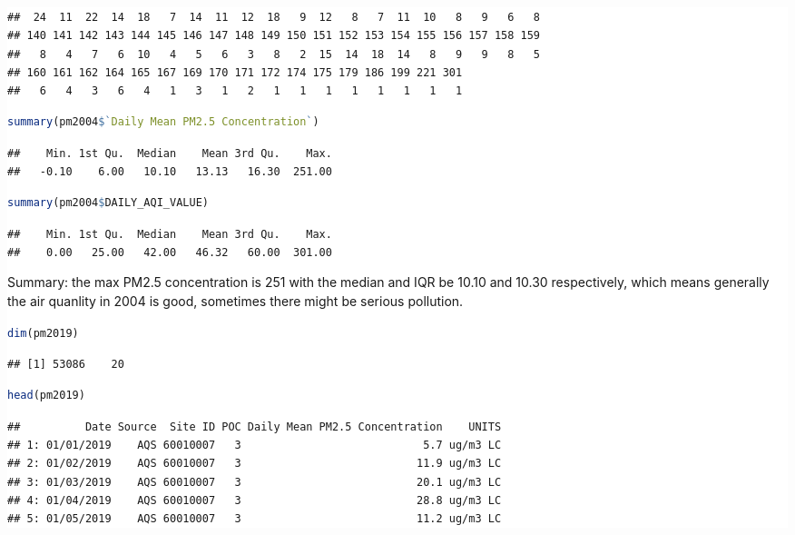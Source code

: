     ##  24  11  22  14  18   7  14  11  12  18   9  12   8   7  11  10   8   9   6   8 
    ## 140 141 142 143 144 145 146 147 148 149 150 151 152 153 154 155 156 157 158 159 
    ##   8   4   7   6  10   4   5   6   3   8   2  15  14  18  14   8   9   9   8   5 
    ## 160 161 162 164 165 167 169 170 171 172 174 175 179 186 199 221 301 
    ##   6   4   3   6   4   1   3   1   2   1   1   1   1   1   1   1   1

``` r
summary(pm2004$`Daily Mean PM2.5 Concentration`)
```

    ##    Min. 1st Qu.  Median    Mean 3rd Qu.    Max. 
    ##   -0.10    6.00   10.10   13.13   16.30  251.00

``` r
summary(pm2004$DAILY_AQI_VALUE)
```

    ##    Min. 1st Qu.  Median    Mean 3rd Qu.    Max. 
    ##    0.00   25.00   42.00   46.32   60.00  301.00

Summary: the max PM2.5 concentration is 251 with the median and IQR be
10.10 and 10.30 respectively, which means generally the air quanlity in
2004 is good, sometimes there might be serious pollution.

``` r
dim(pm2019)
```

    ## [1] 53086    20

``` r
head(pm2019)
```

    ##          Date Source  Site ID POC Daily Mean PM2.5 Concentration    UNITS
    ## 1: 01/01/2019    AQS 60010007   3                            5.7 ug/m3 LC
    ## 2: 01/02/2019    AQS 60010007   3                           11.9 ug/m3 LC
    ## 3: 01/03/2019    AQS 60010007   3                           20.1 ug/m3 LC
    ## 4: 01/04/2019    AQS 60010007   3                           28.8 ug/m3 LC
    ## 5: 01/05/2019    AQS 60010007   3                           11.2 ug/m3 LC